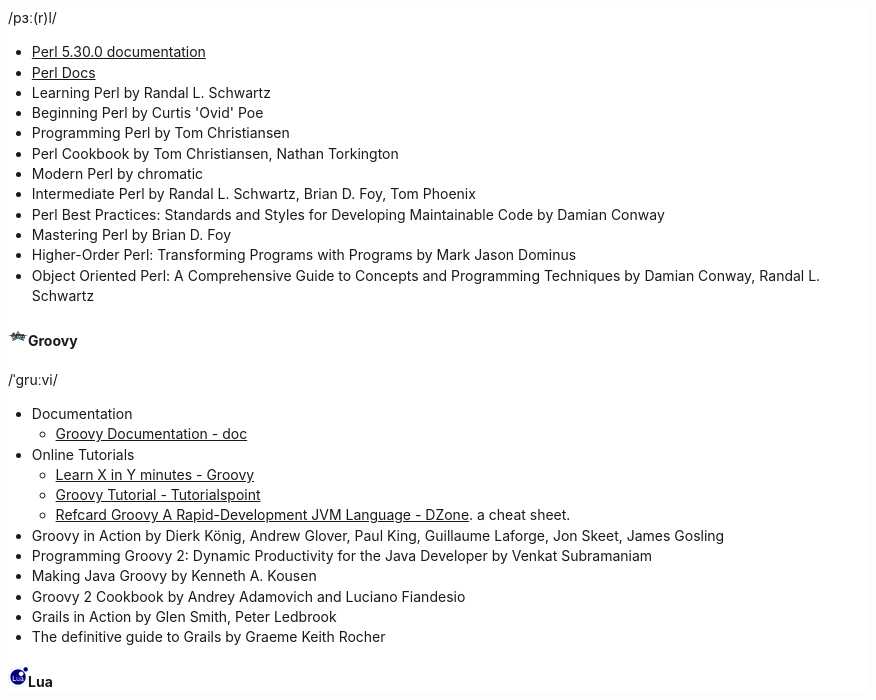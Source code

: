 /pɜː(r)l/

- [Perl 5.30.0 documentation]( https://perldoc.perl.org/ )
- [Perl Docs]( https://www.perl.org/docs.html )
- Learning Perl by Randal L. Schwartz
- Beginning Perl by Curtis 'Ovid' Poe
- Programming Perl by Tom Christiansen
- Perl Cookbook by Tom Christiansen, Nathan Torkington
- Modern Perl by chromatic
- Intermediate Perl by Randal L. Schwartz, Brian D. Foy, Tom Phoenix
- Perl Best Practices: Standards and Styles for Developing Maintainable Code by Damian Conway
- Mastering Perl by Brian D. Foy
- Higher-Order Perl: Transforming Programs with Programs by Mark Jason Dominus
- Object Oriented Perl: A Comprehensive Guide to Concepts and Programming Techniques by Damian Conway, Randal L. Schwartz

#### <img src="/assets/icon/programming-languages/Groovy.svg" width="20px"/>Groovy

/ˈɡruːvi/

- Documentation
  - [Groovy Documentation - doc]( https://groovy-lang.org/documentation.html )
- Online Tutorials
  - [Learn X in Y minutes - Groovy](https://learnxinyminutes.com/docs/groovy/)
  - [Groovy Tutorial - Tutorialspoint](https://www.tutorialspoint.com/groovy/)
  - [Refcard Groovy A Rapid-Development JVM Language - DZone](https://dzone.com/refcardz/groovy). a cheat sheet.
- Groovy in Action by Dierk König, Andrew Glover, Paul King, Guillaume Laforge, Jon Skeet, James Gosling
- Programming Groovy 2: Dynamic Productivity for the Java Developer by Venkat Subramaniam
- Making Java Groovy by Kenneth A. Kousen
- Groovy 2 Cookbook by Andrey Adamovich and Luciano Fiandesio
- Grails in Action by Glen Smith, Peter Ledbrook
- The definitive guide to Grails by Graeme Keith Rocher

#### <img src="/assets/icon/programming-languages/Lua.svg" width="20px"/>Lua
